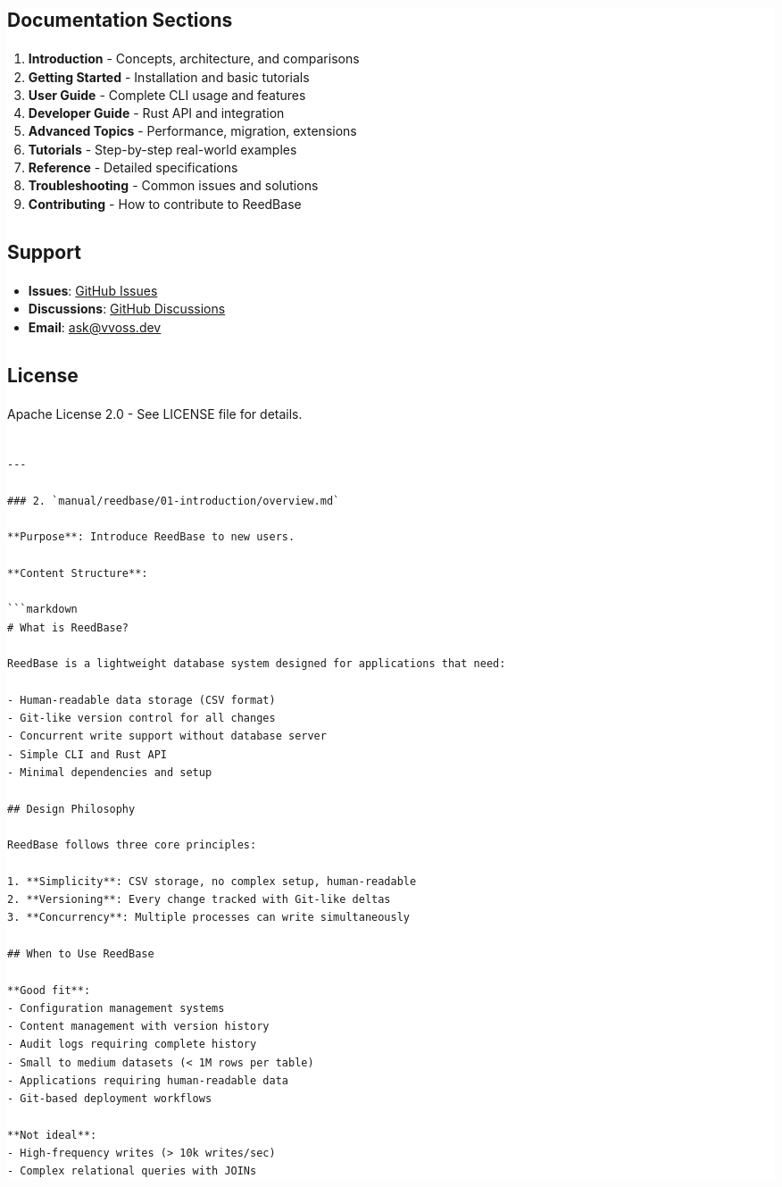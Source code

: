## Documentation Sections

1. **Introduction** - Concepts, architecture, and comparisons
2. **Getting Started** - Installation and basic tutorials
3. **User Guide** - Complete CLI usage and features
4. **Developer Guide** - Rust API and integration
5. **Advanced Topics** - Performance, migration, extensions
6. **Tutorials** - Step-by-step real-world examples
7. **Reference** - Detailed specifications
8. **Troubleshooting** - Common issues and solutions
9. **Contributing** - How to contribute to ReedBase

## Support

- **Issues**: [GitHub Issues](https://github.com/vvoss-dev/reedbase/issues)
- **Discussions**: [GitHub Discussions](https://github.com/vvoss-dev/reedbase/discussions)
- **Email**: ask@vvoss.dev

## License

Apache License 2.0 - See LICENSE file for details.
```

---

### 2. `manual/reedbase/01-introduction/overview.md`

**Purpose**: Introduce ReedBase to new users.

**Content Structure**:

```markdown
# What is ReedBase?

ReedBase is a lightweight database system designed for applications that need:

- Human-readable data storage (CSV format)
- Git-like version control for all changes
- Concurrent write support without database server
- Simple CLI and Rust API
- Minimal dependencies and setup

## Design Philosophy

ReedBase follows three core principles:

1. **Simplicity**: CSV storage, no complex setup, human-readable
2. **Versioning**: Every change tracked with Git-like deltas
3. **Concurrency**: Multiple processes can write simultaneously

## When to Use ReedBase

**Good fit**:
- Configuration management systems
- Content management with version history
- Audit logs requiring complete history
- Small to medium datasets (< 1M rows per table)
- Applications requiring human-readable data
- Git-based deployment workflows

**Not ideal**:
- High-frequency writes (> 10k writes/sec)
- Complex relational queries with JOINs
```